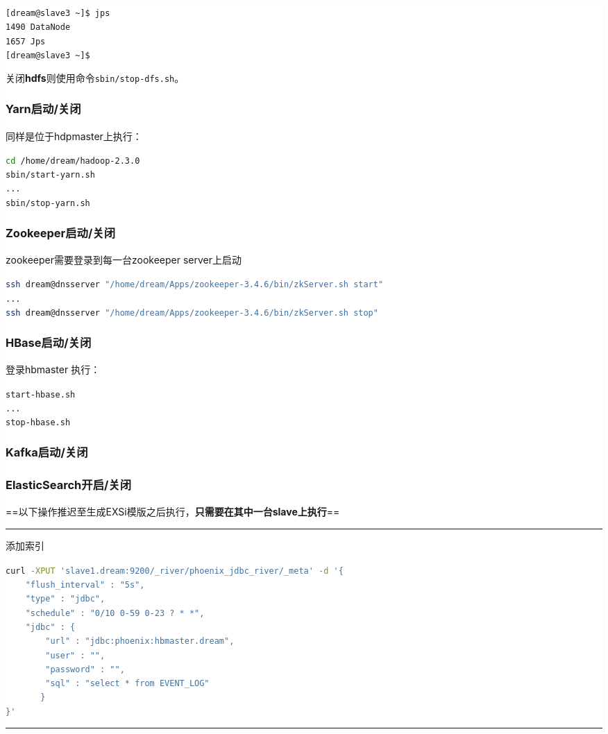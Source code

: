 ```bash
[dream@slave3 ~]$ jps
1490 DataNode
1657 Jps
[dream@slave3 ~]$
```
关闭**hdfs**则使用命令`sbin/stop-dfs.sh`。

### Yarn启动/关闭
同样是位于hdpmaster上执行：

```bash
cd /home/dream/hadoop-2.3.0
sbin/start-yarn.sh 
...
sbin/stop-yarn.sh
```
### Zookeeper启动/关闭
zookeeper需要登录到每一台zookeeper server上启动

```bash
ssh dream@dnsserver "/home/dream/Apps/zookeeper-3.4.6/bin/zkServer.sh start"
...
ssh dream@dnsserver "/home/dream/Apps/zookeeper-3.4.6/bin/zkServer.sh stop"
```
### HBase启动/关闭
登录hbmaster 执行：

```bash
start-hbase.sh
...
stop-hbase.sh
```
### Kafka启动/关闭

### ElasticSearch开启/关闭
==以下操作推迟至生成EXSi模版之后执行，**只需要在其中一台slave上执行**==

---
添加索引

```bash
curl -XPUT 'slave1.dream:9200/_river/phoenix_jdbc_river/_meta' -d '{
	"flush_interval" : "5s",
    "type" : "jdbc",
    "schedule" : "0/10 0-59 0-23 ? * *",
    "jdbc" : {
        "url" : "jdbc:phoenix:hbmaster.dream",
        "user" : "",
        "password" : "",
        "sql" : "select * from EVENT_LOG"
       }
}'
```
---
